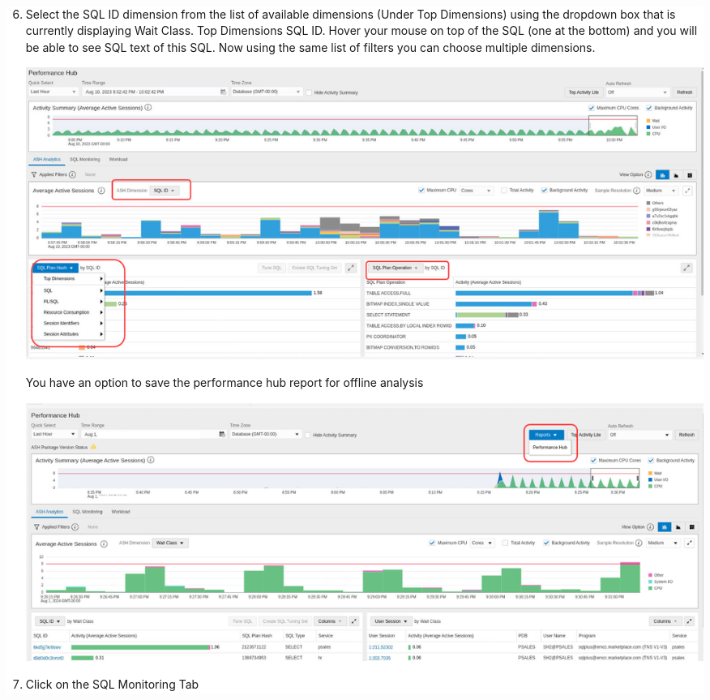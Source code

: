 6. Select the SQL ID dimension from the list of available dimensions (Under Top Dimensions) using the dropdown box that is currently displaying Wait Class. Top Dimensions SQL ID. Hover your mouse on top of the SQL (one at the bottom) and you will be able to see SQL text of this SQL. Now using the same list of filters you can choose multiple dimensions.

    ![Dimensions list on Performance Hub page](images/95cce3b331aa85fc893b8eecc9a6c0a6.jpg " ")
	
    You have an option to save the performance hub report for offline analysis

    ![Save Report on Performance Hub page](images/perfhubsavereport.png " ")


7. Click on the SQL Monitoring Tab
